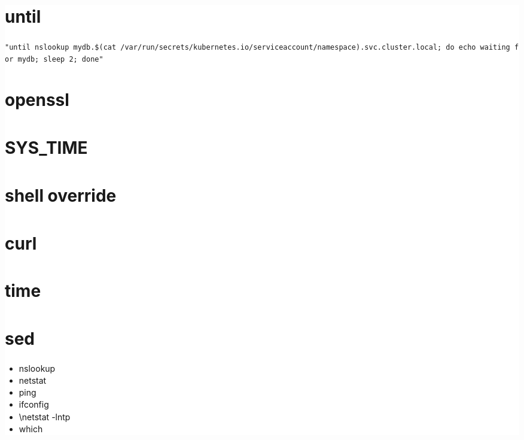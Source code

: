 
# until
`"until nslookup mydb.$(cat /var/run/secrets/kubernetes.io/serviceaccount/namespace).svc.cluster.local; do echo waiting for mydb; sleep 2; done"`
# openssl
# SYS_TIME
# shell override
# curl
# time
# sed
- nslookup
- netstat
- ping
- ifconfig
- \netstat -lntp
- which




